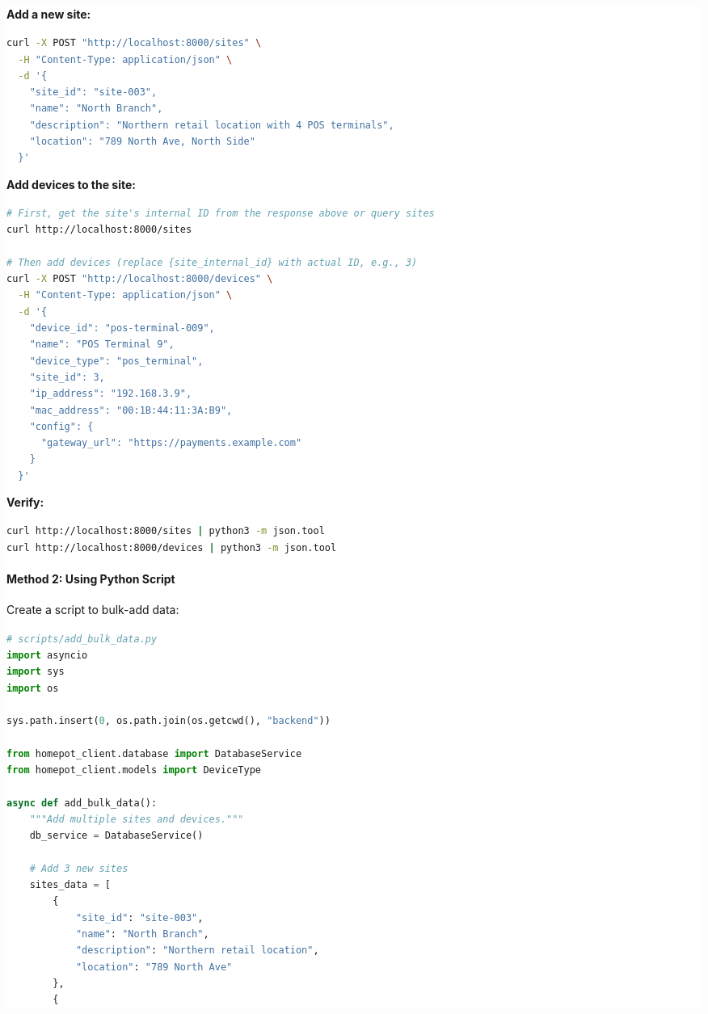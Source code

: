 **Add a new site:**
```bash
curl -X POST "http://localhost:8000/sites" \
  -H "Content-Type: application/json" \
  -d '{
    "site_id": "site-003",
    "name": "North Branch",
    "description": "Northern retail location with 4 POS terminals",
    "location": "789 North Ave, North Side"
  }'
```

**Add devices to the site:**
```bash
# First, get the site's internal ID from the response above or query sites
curl http://localhost:8000/sites

# Then add devices (replace {site_internal_id} with actual ID, e.g., 3)
curl -X POST "http://localhost:8000/devices" \
  -H "Content-Type: application/json" \
  -d '{
    "device_id": "pos-terminal-009",
    "name": "POS Terminal 9",
    "device_type": "pos_terminal",
    "site_id": 3,
    "ip_address": "192.168.3.9",
    "mac_address": "00:1B:44:11:3A:B9",
    "config": {
      "gateway_url": "https://payments.example.com"
    }
  }'
```

**Verify:**
```bash
curl http://localhost:8000/sites | python3 -m json.tool
curl http://localhost:8000/devices | python3 -m json.tool
```

#### Method 2: Using Python Script

Create a script to bulk-add data:

```python
# scripts/add_bulk_data.py
import asyncio
import sys
import os

sys.path.insert(0, os.path.join(os.getcwd(), "backend"))

from homepot_client.database import DatabaseService
from homepot_client.models import DeviceType

async def add_bulk_data():
    """Add multiple sites and devices."""
    db_service = DatabaseService()
    
    # Add 3 new sites
    sites_data = [
        {
            "site_id": "site-003",
            "name": "North Branch",
            "description": "Northern retail location",
            "location": "789 North Ave"
        },
        {
```